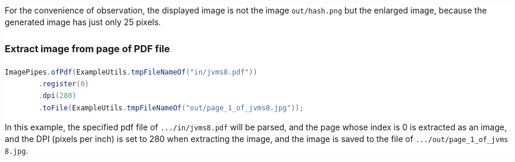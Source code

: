 For the convenience of observation, the displayed image is not the image `out/hash.png` but the enlarged image, because 
the generated image has just only 25 pixels.

### Extract image from page of PDF file
```java
ImagePipes.ofPdf(ExampleUtils.tmpFileNameOf("in/jvms8.pdf"))
        .register(0)
        .dpi(280)
        .toFile(ExampleUtils.tmpFileNameOf("out/page_1_of_jvms8.jpg"));
```

In this example, the specified pdf file of `.../in/jvms8.pdf` will be parsed, and the page whose index is 0 is extracted 
as an image, and the DPI (pixels per inch) is set to 280 when extracting the image, and the image is saved to the file 
of `.../out/page_1_of_jvms8.jpg`.
